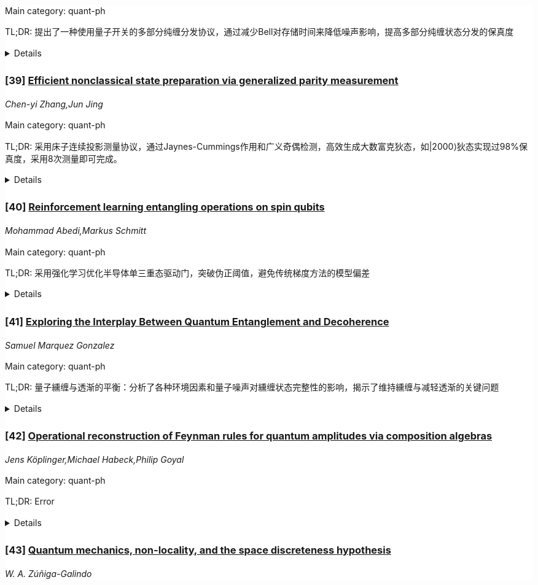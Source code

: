 Main category: quant-ph

TL;DR: 提出了一种使用量子开关的多部分纯缠分发协议，通过减少Bell对存储时间来降低噪声影响，提高多部分纯缠状态分发的保真度


<details><summary>Details</summary></details>


### [39] [Efficient nonclassical state preparation via generalized parity measurement](https://arxiv.org/abs/2508.14750)
*Chen-yi Zhang,Jun Jing*

Main category: quant-ph

TL;DR: 采用床子连续投影测量协议，通过Jaynes-Cummings作用和广义奇偶检测，高效生成大数富克狄态，如|2000⟩狄态实现过98%保真度，采用8次测量即可完成。


<details><summary>Details</summary></details>


### [40] [Reinforcement learning entangling operations on spin qubits](https://arxiv.org/abs/2508.14761)
*Mohammad Abedi,Markus Schmitt*

Main category: quant-ph

TL;DR: 采用强化学习优化半导体单三重态驱动门，突破伪正阈值，避免传统梯度方法的模型偏差


<details><summary>Details</summary></details>


### [41] [Exploring the Interplay Between Quantum Entanglement and Decoherence](https://arxiv.org/abs/2508.14790)
*Samuel Marquez Gonzalez*

Main category: quant-ph

TL;DR: 量子纁缠与透渐的平衡：分析了各种环境因素和量子噪声对纁缠状态完整性的影响，揭示了维持纁缠与减轻透渐的关键问题


<details><summary>Details</summary></details>


### [42] [Operational reconstruction of Feynman rules for quantum amplitudes via composition algebras](https://arxiv.org/abs/2508.14822)
*Jens Köplinger,Michael Habeck,Philip Goyal*

Main category: quant-ph

TL;DR: Error


<details><summary>Details</summary></details>


### [43] [Quantum mechanics, non-locality, and the space discreteness hypothesis](https://arxiv.org/abs/2508.14836)
*W. A. Zúñiga-Galindo*
